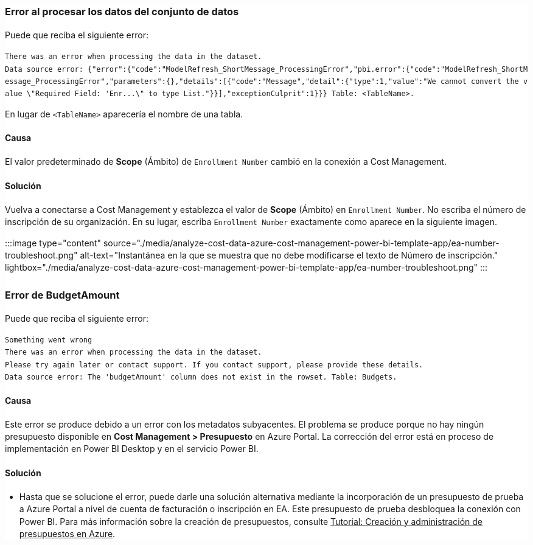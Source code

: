 ### <a name="error-processing-the-data-in-the-dataset"></a>Error al procesar los datos del conjunto de datos

Puede que reciba el siguiente error:

```
There was an error when processing the data in the dataset.
Data source error: {"error":{"code":"ModelRefresh_ShortMessage_ProcessingError","pbi.error":{"code":"ModelRefresh_ShortMessage_ProcessingError","parameters":{},"details":[{"code":"Message","detail":{"type":1,"value":"We cannot convert the value \"Required Field: 'Enr...\" to type List."}}],"exceptionCulprit":1}}} Table: <TableName>.
```

En lugar de `<TableName>` aparecería el nombre de una tabla.

#### <a name="cause"></a>Causa

El valor predeterminado de **Scope** (Ámbito) de `Enrollment Number` cambió en la conexión a Cost Management.

#### <a name="solution"></a>Solución

Vuelva a conectarse a Cost Management y establezca el valor de **Scope** (Ámbito) en `Enrollment Number`. No escriba el número de inscripción de su organización. En su lugar, escriba `Enrollment Number` exactamente como aparece en la siguiente imagen.

:::image type="content" source="./media/analyze-cost-data-azure-cost-management-power-bi-template-app/ea-number-troubleshoot.png" alt-text="Instantánea en la que se muestra que no debe modificarse el texto de Número de inscripción." lightbox="./media/analyze-cost-data-azure-cost-management-power-bi-template-app/ea-number-troubleshoot.png" :::

### <a name="budgetamount-error"></a>Error de BudgetAmount

Puede que reciba el siguiente error:

```
Something went wrong
There was an error when processing the data in the dataset.
Please try again later or contact support. If you contact support, please provide these details.
Data source error: The 'budgetAmount' column does not exist in the rowset. Table: Budgets.
```

#### <a name="cause"></a>Causa

Este error se produce debido a un error con los metadatos subyacentes. El problema se produce porque no hay ningún presupuesto disponible en **Cost Management > Presupuesto** en Azure Portal. La corrección del error está en proceso de implementación en Power BI Desktop y en el servicio Power BI.

#### <a name="solution"></a>Solución

- Hasta que se solucione el error, puede darle una solución alternativa mediante la incorporación de un presupuesto de prueba a Azure Portal a nivel de cuenta de facturación o inscripción en EA. Este presupuesto de prueba desbloquea la conexión con Power BI. Para más información sobre la creación de presupuestos, consulte [Tutorial: Creación y administración de presupuestos en Azure](tutorial-acm-create-budgets.md).
